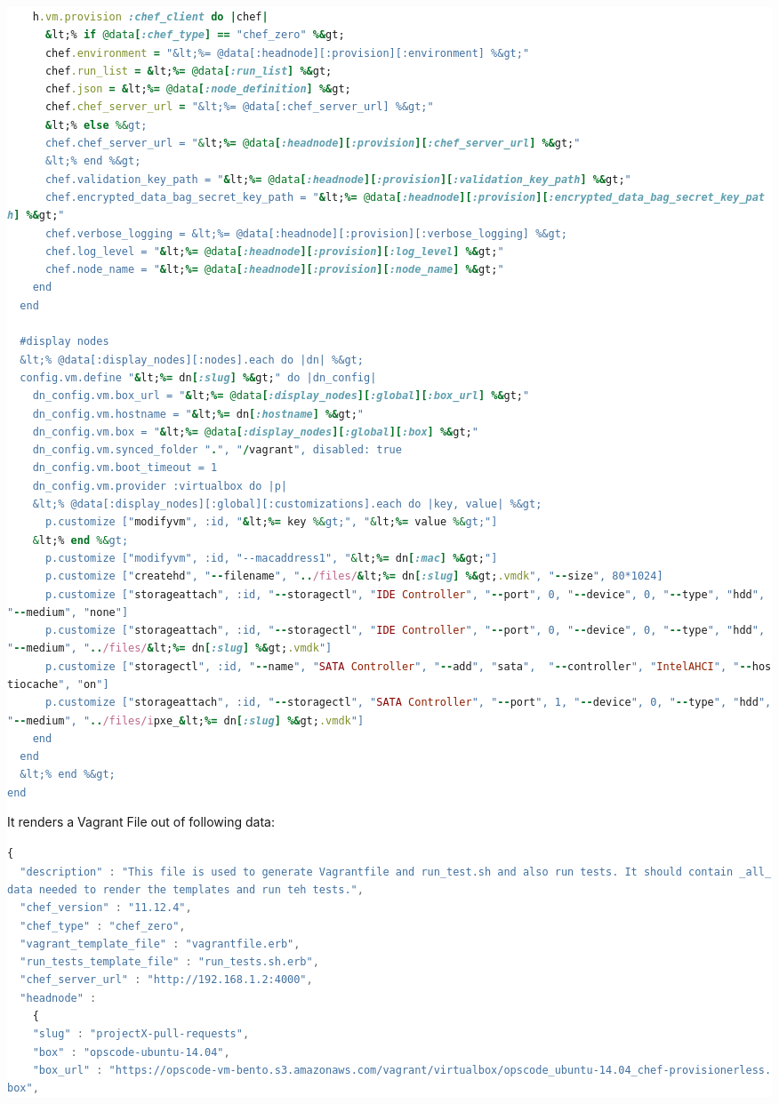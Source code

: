 ```ruby
    h.vm.provision :chef_client do |chef|
      &lt;% if @data[:chef_type] == "chef_zero" %&gt;
      chef.environment = "&lt;%= @data[:headnode][:provision][:environment] %&gt;"
      chef.run_list = &lt;%= @data[:run_list] %&gt;
      chef.json = &lt;%= @data[:node_definition] %&gt;
      chef.chef_server_url = "&lt;%= @data[:chef_server_url] %&gt;"
      &lt;% else %&gt;
      chef.chef_server_url = "&lt;%= @data[:headnode][:provision][:chef_server_url] %&gt;"
      &lt;% end %&gt;
      chef.validation_key_path = "&lt;%= @data[:headnode][:provision][:validation_key_path] %&gt;"
      chef.encrypted_data_bag_secret_key_path = "&lt;%= @data[:headnode][:provision][:encrypted_data_bag_secret_key_path] %&gt;"
      chef.verbose_logging = &lt;%= @data[:headnode][:provision][:verbose_logging] %&gt;
      chef.log_level = "&lt;%= @data[:headnode][:provision][:log_level] %&gt;"
      chef.node_name = "&lt;%= @data[:headnode][:provision][:node_name] %&gt;"
    end
  end

  #display nodes
  &lt;% @data[:display_nodes][:nodes].each do |dn| %&gt;
  config.vm.define "&lt;%= dn[:slug] %&gt;" do |dn_config|
    dn_config.vm.box_url = "&lt;%= @data[:display_nodes][:global][:box_url] %&gt;"
    dn_config.vm.hostname = "&lt;%= dn[:hostname] %&gt;"
    dn_config.vm.box = "&lt;%= @data[:display_nodes][:global][:box] %&gt;"
    dn_config.vm.synced_folder ".", "/vagrant", disabled: true
    dn_config.vm.boot_timeout = 1
    dn_config.vm.provider :virtualbox do |p|
    &lt;% @data[:display_nodes][:global][:customizations].each do |key, value| %&gt;
      p.customize ["modifyvm", :id, "&lt;%= key %&gt;", "&lt;%= value %&gt;"]
    &lt;% end %&gt;
      p.customize ["modifyvm", :id, "--macaddress1", "&lt;%= dn[:mac] %&gt;"]
      p.customize ["createhd", "--filename", "../files/&lt;%= dn[:slug] %&gt;.vmdk", "--size", 80*1024]
      p.customize ["storageattach", :id, "--storagectl", "IDE Controller", "--port", 0, "--device", 0, "--type", "hdd", "--medium", "none"]
      p.customize ["storageattach", :id, "--storagectl", "IDE Controller", "--port", 0, "--device", 0, "--type", "hdd", "--medium", "../files/&lt;%= dn[:slug] %&gt;.vmdk"]
      p.customize ["storagectl", :id, "--name", "SATA Controller", "--add", "sata",  "--controller", "IntelAHCI", "--hostiocache", "on"]
      p.customize ["storageattach", :id, "--storagectl", "SATA Controller", "--port", 1, "--device", 0, "--type", "hdd", "--medium", "../files/ipxe_&lt;%= dn[:slug] %&gt;.vmdk"]
    end
  end
  &lt;% end %&gt;
end
```

It renders a Vagrant File out of following data:

```javascript
{
  "description" : "This file is used to generate Vagrantfile and run_test.sh and also run tests. It should contain _all_ data needed to render the templates and run teh tests.",
  "chef_version" : "11.12.4",
  "chef_type" : "chef_zero",
  "vagrant_template_file" : "vagrantfile.erb",
  "run_tests_template_file" : "run_tests.sh.erb",
  "chef_server_url" : "http://192.168.1.2:4000",
  "headnode" :
    {
    "slug" : "projectX-pull-requests",
    "box" : "opscode-ubuntu-14.04",
    "box_url" : "https://opscode-vm-bento.s3.amazonaws.com/vagrant/virtualbox/opscode_ubuntu-14.04_chef-provisionerless.box",
```